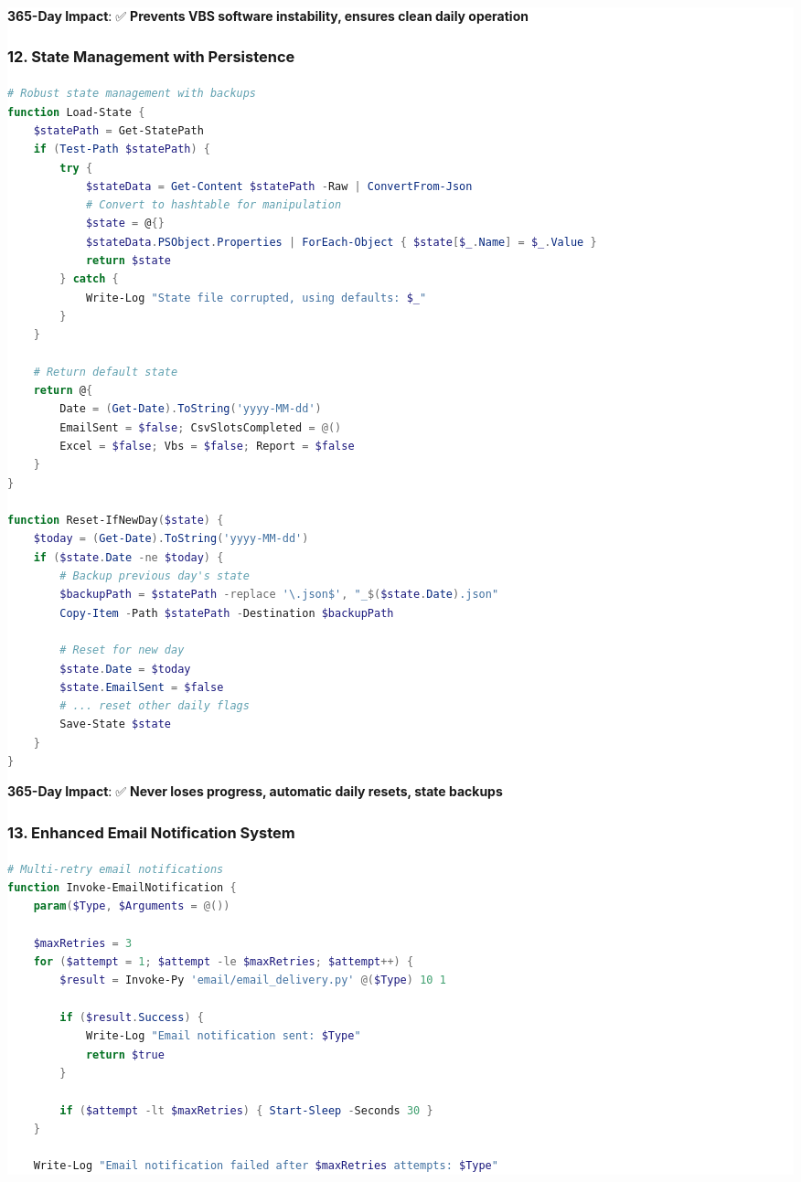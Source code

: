 **365-Day Impact**: ✅ **Prevents VBS software instability, ensures clean daily operation**

### **12. State Management with Persistence**
```powershell
# Robust state management with backups
function Load-State {
    $statePath = Get-StatePath
    if (Test-Path $statePath) {
        try {
            $stateData = Get-Content $statePath -Raw | ConvertFrom-Json
            # Convert to hashtable for manipulation
            $state = @{}
            $stateData.PSObject.Properties | ForEach-Object { $state[$_.Name] = $_.Value }
            return $state
        } catch {
            Write-Log "State file corrupted, using defaults: $_"
        }
    }
    
    # Return default state
    return @{
        Date = (Get-Date).ToString('yyyy-MM-dd')
        EmailSent = $false; CsvSlotsCompleted = @()
        Excel = $false; Vbs = $false; Report = $false
    }
}

function Reset-IfNewDay($state) {
    $today = (Get-Date).ToString('yyyy-MM-dd')
    if ($state.Date -ne $today) {
        # Backup previous day's state
        $backupPath = $statePath -replace '\.json$', "_$($state.Date).json"
        Copy-Item -Path $statePath -Destination $backupPath
        
        # Reset for new day
        $state.Date = $today
        $state.EmailSent = $false
        # ... reset other daily flags
        Save-State $state
    }
}
```

**365-Day Impact**: ✅ **Never loses progress, automatic daily resets, state backups**

### **13. Enhanced Email Notification System**
```powershell
# Multi-retry email notifications
function Invoke-EmailNotification {
    param($Type, $Arguments = @())
    
    $maxRetries = 3
    for ($attempt = 1; $attempt -le $maxRetries; $attempt++) {
        $result = Invoke-Py 'email/email_delivery.py' @($Type) 10 1
        
        if ($result.Success) {
            Write-Log "Email notification sent: $Type"
            return $true
        }
        
        if ($attempt -lt $maxRetries) { Start-Sleep -Seconds 30 }
    }
    
    Write-Log "Email notification failed after $maxRetries attempts: $Type"
```